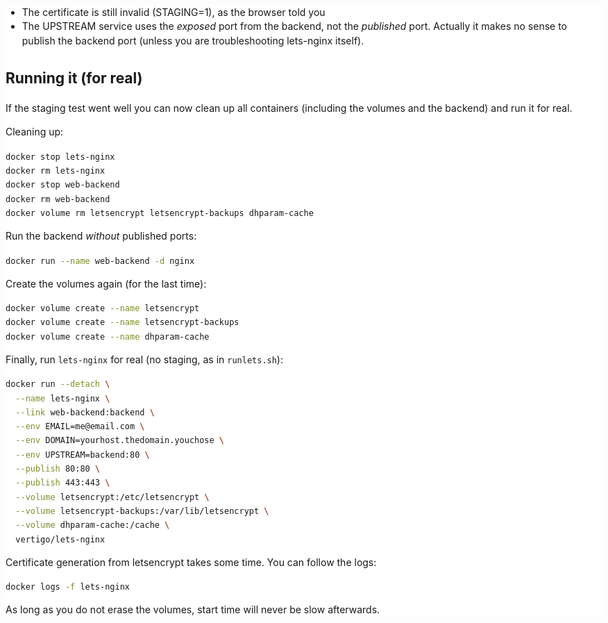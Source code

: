 * The certificate is still invalid (STAGING=1), as the browser told you
* The UPSTREAM service uses the *exposed* port from the backend, not the *published* port. Actually it makes no sense to publish the backend port (unless you are troubleshooting lets-nginx itself).

## Running it (for real)

If the staging test went well you can now clean up all containers (including the volumes and the backend) and run it for real.

Cleaning up:

```bash
docker stop lets-nginx
docker rm lets-nginx
docker stop web-backend
docker rm web-backend
docker volume rm letsencrypt letsencrypt-backups dhparam-cache
```

Run the backend *without* published ports:

```bash
docker run --name web-backend -d nginx
```

Create the volumes again (for the last time):

```bash
docker volume create --name letsencrypt
docker volume create --name letsencrypt-backups
docker volume create --name dhparam-cache
```

Finally, run `lets-nginx` for real (no staging, as in `runlets.sh`):

```bash
docker run --detach \
  --name lets-nginx \
  --link web-backend:backend \
  --env EMAIL=me@email.com \
  --env DOMAIN=yourhost.thedomain.youchose \
  --env UPSTREAM=backend:80 \
  --publish 80:80 \
  --publish 443:443 \
  --volume letsencrypt:/etc/letsencrypt \
  --volume letsencrypt-backups:/var/lib/letsencrypt \
  --volume dhparam-cache:/cache \
  vertigo/lets-nginx
```

Certificate generation from letsencrypt takes some time. You can follow the logs:

```bash
docker logs -f lets-nginx
```

As long as you do not erase the volumes, start time will never be slow afterwards.
